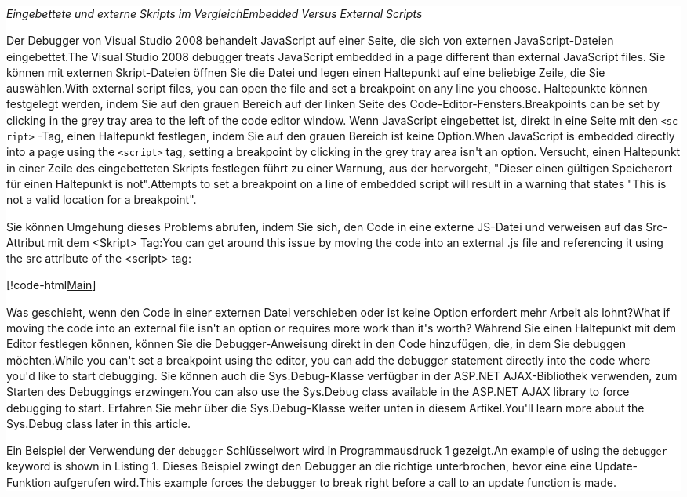 <span data-ttu-id="938b4-158">*Eingebettete und externe Skripts im Vergleich*</span><span class="sxs-lookup"><span data-stu-id="938b4-158">*Embedded Versus External Scripts*</span></span>

<span data-ttu-id="938b4-159">Der Debugger von Visual Studio 2008 behandelt JavaScript auf einer Seite, die sich von externen JavaScript-Dateien eingebettet.</span><span class="sxs-lookup"><span data-stu-id="938b4-159">The Visual Studio 2008 debugger treats JavaScript embedded in a page different than external JavaScript files.</span></span> <span data-ttu-id="938b4-160">Sie können mit externen Skript-Dateien öffnen Sie die Datei und legen einen Haltepunkt auf eine beliebige Zeile, die Sie auswählen.</span><span class="sxs-lookup"><span data-stu-id="938b4-160">With external script files, you can open the file and set a breakpoint on any line you choose.</span></span> <span data-ttu-id="938b4-161">Haltepunkte können festgelegt werden, indem Sie auf den grauen Bereich auf der linken Seite des Code-Editor-Fensters.</span><span class="sxs-lookup"><span data-stu-id="938b4-161">Breakpoints can be set by clicking in the grey tray area to the left of the code editor window.</span></span> <span data-ttu-id="938b4-162">Wenn JavaScript eingebettet ist, direkt in eine Seite mit den `<script>` -Tag, einen Haltepunkt festlegen, indem Sie auf den grauen Bereich ist keine Option.</span><span class="sxs-lookup"><span data-stu-id="938b4-162">When JavaScript is embedded directly into a page using the `<script>` tag, setting a breakpoint by clicking in the grey tray area isn't an option.</span></span> <span data-ttu-id="938b4-163">Versucht, einen Haltepunkt in einer Zeile des eingebetteten Skripts festlegen führt zu einer Warnung, aus der hervorgeht, "Dieser einen gültigen Speicherort für einen Haltepunkt is not".</span><span class="sxs-lookup"><span data-stu-id="938b4-163">Attempts to set a breakpoint on a line of embedded script will result in a warning that states "This is not a valid location for a breakpoint".</span></span>

<span data-ttu-id="938b4-164">Sie können Umgehung dieses Problems abrufen, indem Sie sich, den Code in eine externe JS-Datei und verweisen auf das Src-Attribut mit dem &lt;Skript&gt; Tag:</span><span class="sxs-lookup"><span data-stu-id="938b4-164">You can get around this issue by moving the code into an external .js file and referencing it using the src attribute of the &lt;script&gt; tag:</span></span>


[!code-html[Main](understanding-asp-net-ajax-debugging-capabilities/samples/sample1.html)]

<span data-ttu-id="938b4-165">Was geschieht, wenn den Code in einer externen Datei verschieben oder ist keine Option erfordert mehr Arbeit als lohnt?</span><span class="sxs-lookup"><span data-stu-id="938b4-165">What if moving the code into an external file isn't an option or requires more work than it's worth?</span></span> <span data-ttu-id="938b4-166">Während Sie einen Haltepunkt mit dem Editor festlegen können, können Sie die Debugger-Anweisung direkt in den Code hinzufügen, die, in dem Sie debuggen möchten.</span><span class="sxs-lookup"><span data-stu-id="938b4-166">While you can't set a breakpoint using the editor, you can add the debugger statement directly into the code where you'd like to start debugging.</span></span> <span data-ttu-id="938b4-167">Sie können auch die Sys.Debug-Klasse verfügbar in der ASP.NET AJAX-Bibliothek verwenden, zum Starten des Debuggings erzwingen.</span><span class="sxs-lookup"><span data-stu-id="938b4-167">You can also use the Sys.Debug class available in the ASP.NET AJAX library to force debugging to start.</span></span> <span data-ttu-id="938b4-168">Erfahren Sie mehr über die Sys.Debug-Klasse weiter unten in diesem Artikel.</span><span class="sxs-lookup"><span data-stu-id="938b4-168">You'll learn more about the Sys.Debug class later in this article.</span></span>

<span data-ttu-id="938b4-169">Ein Beispiel der Verwendung der `debugger` Schlüsselwort wird in Programmausdruck 1 gezeigt.</span><span class="sxs-lookup"><span data-stu-id="938b4-169">An example of using the `debugger` keyword is shown in Listing 1.</span></span> <span data-ttu-id="938b4-170">Dieses Beispiel zwingt den Debugger an die richtige unterbrochen, bevor eine eine Update-Funktion aufgerufen wird.</span><span class="sxs-lookup"><span data-stu-id="938b4-170">This example forces the debugger to break right before a call to an update function is made.</span></span>
